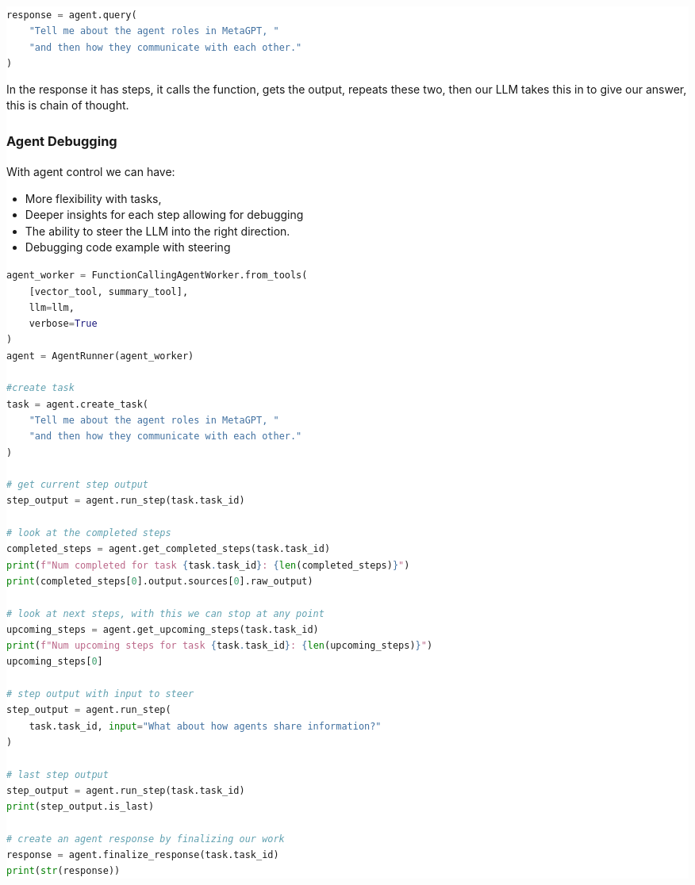 ```python
response = agent.query(
    "Tell me about the agent roles in MetaGPT, "
    "and then how they communicate with each other."
)
```

In the response it has steps, it calls the function, gets the output, repeats these two, then our LLM takes this in to give our answer, this is chain of thought.

### Agent Debugging
With agent control we can have: 
- More flexibility with tasks, 
- Deeper insights for each step allowing for debugging
- The ability to steer the LLM into the right direction.
- Debugging code example with steering
```python
agent_worker = FunctionCallingAgentWorker.from_tools(
    [vector_tool, summary_tool], 
    llm=llm, 
    verbose=True
)
agent = AgentRunner(agent_worker)

#create task
task = agent.create_task(
    "Tell me about the agent roles in MetaGPT, "
    "and then how they communicate with each other."
)

# get current step output
step_output = agent.run_step(task.task_id)

# look at the completed steps
completed_steps = agent.get_completed_steps(task.task_id)
print(f"Num completed for task {task.task_id}: {len(completed_steps)}")
print(completed_steps[0].output.sources[0].raw_output)

# look at next steps, with this we can stop at any point
upcoming_steps = agent.get_upcoming_steps(task.task_id)
print(f"Num upcoming steps for task {task.task_id}: {len(upcoming_steps)}")
upcoming_steps[0]

# step output with input to steer
step_output = agent.run_step(
    task.task_id, input="What about how agents share information?"
)

# last step output
step_output = agent.run_step(task.task_id)
print(step_output.is_last)

# create an agent response by finalizing our work
response = agent.finalize_response(task.task_id)
print(str(response))
```
